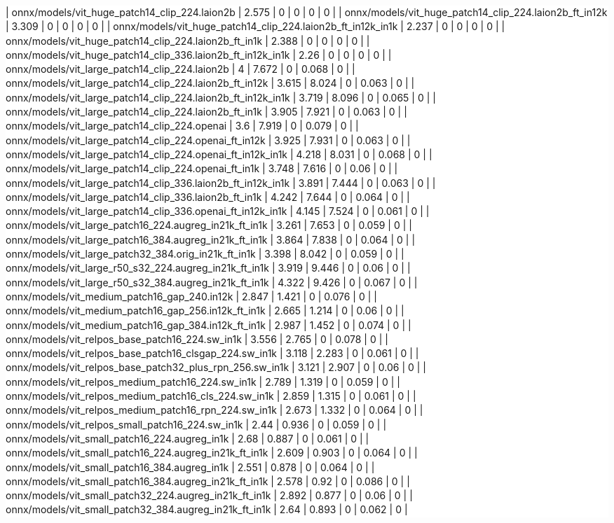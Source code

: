 | onnx/models/vit_huge_patch14_clip_224.laion2b                   |       2.575 |         0     |            0 |          0     |           0 |
| onnx/models/vit_huge_patch14_clip_224.laion2b_ft_in12k          |       3.309 |         0     |            0 |          0     |           0 |
| onnx/models/vit_huge_patch14_clip_224.laion2b_ft_in12k_in1k     |       2.237 |         0     |            0 |          0     |           0 |
| onnx/models/vit_huge_patch14_clip_224.laion2b_ft_in1k           |       2.388 |         0     |            0 |          0     |           0 |
| onnx/models/vit_huge_patch14_clip_336.laion2b_ft_in12k_in1k     |       2.26  |         0     |            0 |          0     |           0 |
| onnx/models/vit_large_patch14_clip_224.laion2b                  |       4     |         7.672 |            0 |          0.068 |           0 |
| onnx/models/vit_large_patch14_clip_224.laion2b_ft_in12k         |       3.615 |         8.024 |            0 |          0.063 |           0 |
| onnx/models/vit_large_patch14_clip_224.laion2b_ft_in12k_in1k    |       3.719 |         8.096 |            0 |          0.065 |           0 |
| onnx/models/vit_large_patch14_clip_224.laion2b_ft_in1k          |       3.905 |         7.921 |            0 |          0.063 |           0 |
| onnx/models/vit_large_patch14_clip_224.openai                   |       3.6   |         7.919 |            0 |          0.079 |           0 |
| onnx/models/vit_large_patch14_clip_224.openai_ft_in12k          |       3.925 |         7.931 |            0 |          0.063 |           0 |
| onnx/models/vit_large_patch14_clip_224.openai_ft_in12k_in1k     |       4.218 |         8.031 |            0 |          0.068 |           0 |
| onnx/models/vit_large_patch14_clip_224.openai_ft_in1k           |       3.748 |         7.616 |            0 |          0.06  |           0 |
| onnx/models/vit_large_patch14_clip_336.laion2b_ft_in12k_in1k    |       3.891 |         7.444 |            0 |          0.063 |           0 |
| onnx/models/vit_large_patch14_clip_336.laion2b_ft_in1k          |       4.242 |         7.644 |            0 |          0.064 |           0 |
| onnx/models/vit_large_patch14_clip_336.openai_ft_in12k_in1k     |       4.145 |         7.524 |            0 |          0.061 |           0 |
| onnx/models/vit_large_patch16_224.augreg_in21k_ft_in1k          |       3.261 |         7.653 |            0 |          0.059 |           0 |
| onnx/models/vit_large_patch16_384.augreg_in21k_ft_in1k          |       3.864 |         7.838 |            0 |          0.064 |           0 |
| onnx/models/vit_large_patch32_384.orig_in21k_ft_in1k            |       3.398 |         8.042 |            0 |          0.059 |           0 |
| onnx/models/vit_large_r50_s32_224.augreg_in21k_ft_in1k          |       3.919 |         9.446 |            0 |          0.06  |           0 |
| onnx/models/vit_large_r50_s32_384.augreg_in21k_ft_in1k          |       4.322 |         9.426 |            0 |          0.067 |           0 |
| onnx/models/vit_medium_patch16_gap_240.in12k                    |       2.847 |         1.421 |            0 |          0.076 |           0 |
| onnx/models/vit_medium_patch16_gap_256.in12k_ft_in1k            |       2.665 |         1.214 |            0 |          0.06  |           0 |
| onnx/models/vit_medium_patch16_gap_384.in12k_ft_in1k            |       2.987 |         1.452 |            0 |          0.074 |           0 |
| onnx/models/vit_relpos_base_patch16_224.sw_in1k                 |       3.556 |         2.765 |            0 |          0.078 |           0 |
| onnx/models/vit_relpos_base_patch16_clsgap_224.sw_in1k          |       3.118 |         2.283 |            0 |          0.061 |           0 |
| onnx/models/vit_relpos_base_patch32_plus_rpn_256.sw_in1k        |       3.121 |         2.907 |            0 |          0.06  |           0 |
| onnx/models/vit_relpos_medium_patch16_224.sw_in1k               |       2.789 |         1.319 |            0 |          0.059 |           0 |
| onnx/models/vit_relpos_medium_patch16_cls_224.sw_in1k           |       2.859 |         1.315 |            0 |          0.061 |           0 |
| onnx/models/vit_relpos_medium_patch16_rpn_224.sw_in1k           |       2.673 |         1.332 |            0 |          0.064 |           0 |
| onnx/models/vit_relpos_small_patch16_224.sw_in1k                |       2.44  |         0.936 |            0 |          0.059 |           0 |
| onnx/models/vit_small_patch16_224.augreg_in1k                   |       2.68  |         0.887 |            0 |          0.061 |           0 |
| onnx/models/vit_small_patch16_224.augreg_in21k_ft_in1k          |       2.609 |         0.903 |            0 |          0.064 |           0 |
| onnx/models/vit_small_patch16_384.augreg_in1k                   |       2.551 |         0.878 |            0 |          0.064 |           0 |
| onnx/models/vit_small_patch16_384.augreg_in21k_ft_in1k          |       2.578 |         0.92  |            0 |          0.086 |           0 |
| onnx/models/vit_small_patch32_224.augreg_in21k_ft_in1k          |       2.892 |         0.877 |            0 |          0.06  |           0 |
| onnx/models/vit_small_patch32_384.augreg_in21k_ft_in1k          |       2.64  |         0.893 |            0 |          0.062 |           0 |